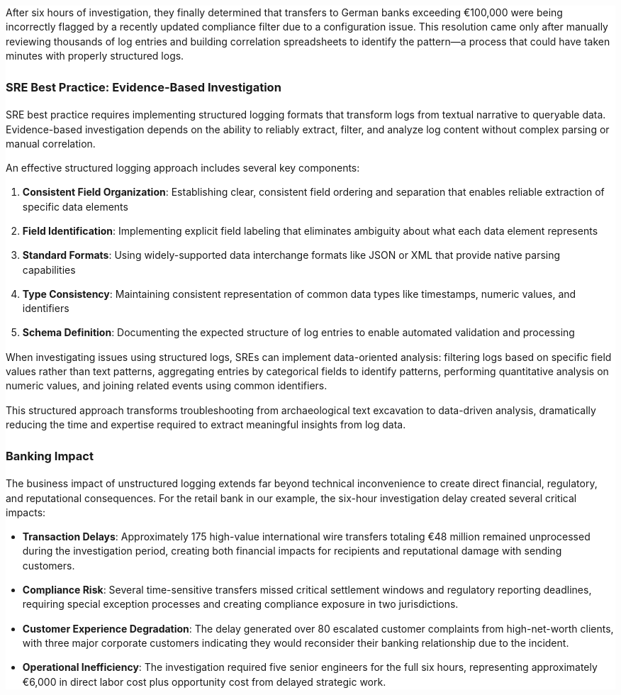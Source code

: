 After six hours of investigation, they finally determined that transfers to German banks exceeding €100,000 were being incorrectly flagged by a recently updated compliance filter due to a configuration issue. This resolution came only after manually reviewing thousands of log entries and building correlation spreadsheets to identify the pattern—a process that could have taken minutes with properly structured logs.

### SRE Best Practice: Evidence-Based Investigation
SRE best practice requires implementing structured logging formats that transform logs from textual narrative to queryable data. Evidence-based investigation depends on the ability to reliably extract, filter, and analyze log content without complex parsing or manual correlation.

An effective structured logging approach includes several key components:

1. **Consistent Field Organization**: Establishing clear, consistent field ordering and separation that enables reliable extraction of specific data elements

2. **Field Identification**: Implementing explicit field labeling that eliminates ambiguity about what each data element represents

3. **Standard Formats**: Using widely-supported data interchange formats like JSON or XML that provide native parsing capabilities

4. **Type Consistency**: Maintaining consistent representation of common data types like timestamps, numeric values, and identifiers

5. **Schema Definition**: Documenting the expected structure of log entries to enable automated validation and processing

When investigating issues using structured logs, SREs can implement data-oriented analysis: filtering logs based on specific field values rather than text patterns, aggregating entries by categorical fields to identify patterns, performing quantitative analysis on numeric values, and joining related events using common identifiers.

This structured approach transforms troubleshooting from archaeological text excavation to data-driven analysis, dramatically reducing the time and expertise required to extract meaningful insights from log data.

### Banking Impact
The business impact of unstructured logging extends far beyond technical inconvenience to create direct financial, regulatory, and reputational consequences. For the retail bank in our example, the six-hour investigation delay created several critical impacts:

- **Transaction Delays**: Approximately 175 high-value international wire transfers totaling €48 million remained unprocessed during the investigation period, creating both financial impacts for recipients and reputational damage with sending customers.

- **Compliance Risk**: Several time-sensitive transfers missed critical settlement windows and regulatory reporting deadlines, requiring special exception processes and creating compliance exposure in two jurisdictions.

- **Customer Experience Degradation**: The delay generated over 80 escalated customer complaints from high-net-worth clients, with three major corporate customers indicating they would reconsider their banking relationship due to the incident.

- **Operational Inefficiency**: The investigation required five senior engineers for the full six hours, representing approximately €6,000 in direct labor cost plus opportunity cost from delayed strategic work.
